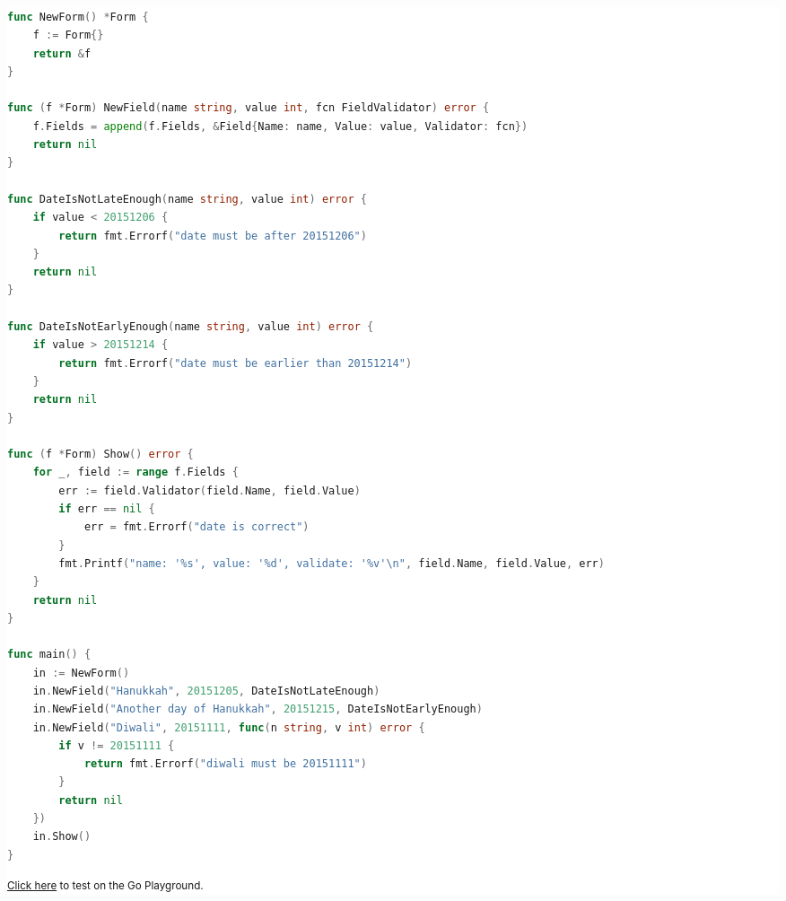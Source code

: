 ```go
func NewForm() *Form {
	f := Form{}
	return &f
}

func (f *Form) NewField(name string, value int, fcn FieldValidator) error {
	f.Fields = append(f.Fields, &Field{Name: name, Value: value, Validator: fcn})
	return nil
}

func DateIsNotLateEnough(name string, value int) error {
	if value < 20151206 {
		return fmt.Errorf("date must be after 20151206")
	}
	return nil
}

func DateIsNotEarlyEnough(name string, value int) error {
	if value > 20151214 {
		return fmt.Errorf("date must be earlier than 20151214")
	}
	return nil
}

func (f *Form) Show() error {
	for _, field := range f.Fields {
		err := field.Validator(field.Name, field.Value)
		if err == nil {
			err = fmt.Errorf("date is correct")
		}
		fmt.Printf("name: '%s', value: '%d', validate: '%v'\n", field.Name, field.Value, err)
	}
	return nil
}

func main() {
	in := NewForm()
	in.NewField("Hanukkah", 20151205, DateIsNotLateEnough)
	in.NewField("Another day of Hanukkah", 20151215, DateIsNotEarlyEnough)
	in.NewField("Diwali", 20151111, func(n string, v int) error {
		if v != 20151111 {
			return fmt.Errorf("diwali must be 20151111")
		}
		return nil
	})
	in.Show()
}
```

<small>[Click here][form-play] to test on the Go Playground.</small>


[shield]: https://github.com/starkandwayne/shield
[CFBlogPost]: http://gnuconsulting.com/blog/2014/09/07/intro-to-cloud-foundry-and-bosh/
[form-play]: http://play.golang.org/p/gsgKJ6HL5X
[json-play]: http://play.golang.org/p/-cj2QO-_RY
[race-code]: https://github.com/starkandwayne/shield-race
[GoForCPP]: https://github.com/golang/go/wiki/GoForCPPProgrammers
[GoFAQ]: https://golang.org/doc/faq#overloading
[race-def]: http://www.airs.com/blog/archives/482
[go-src-code]: https://golang.org/src/os/exec/exec.go#L372
[race-dedect]: http://blog.golang.org/race-detector
[task-6020baa]: https://github.com/starkandwayne/shield/blob/6020baae38d37e4233e57d75a9a49202c4c4ce5e/supervisor/task.go
[commit-3548036]: https://github.com/starkandwayne/shield/commit/35480364275f12d6fc122eed8089e2113fa5a162
[race-1]: https://github.com/golang/go/issues/9307
[race-2]: https://github.com/golang/go/issues/9382
[race-3]: https://code.google.com/p/go/issues/detail?id=2266
[shield-bash]: https://github.com/starkandwayne/shield/blob/master/bin/shield-pipe
[shield-test]: https://github.com/starkandwayne/shield-testbed-deployments
[shield-cli]: https://github.com/starkandwayne/shield#cli-usage-examples
[bosh-lite]: https://github.com/cloudfoundry/bosh-lite/